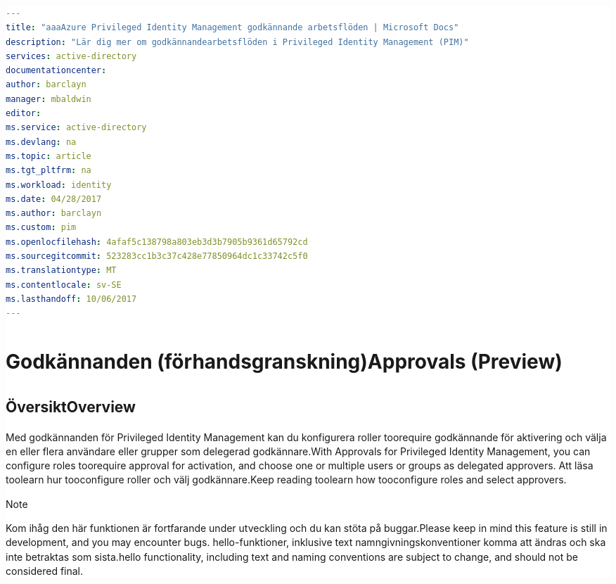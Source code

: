 ```yaml
---
title: "aaaAzure Privileged Identity Management godkännande arbetsflöden | Microsoft Docs"
description: "Lär dig mer om godkännandearbetsflöden i Privileged Identity Management (PIM)"
services: active-directory
documentationcenter: 
author: barclayn
manager: mbaldwin
editor: 
ms.service: active-directory
ms.devlang: na
ms.topic: article
ms.tgt_pltfrm: na
ms.workload: identity
ms.date: 04/28/2017
ms.author: barclayn
ms.custom: pim
ms.openlocfilehash: 4afaf5c138798a803eb3d3b7905b9361d65792cd
ms.sourcegitcommit: 523283cc1b3c37c428e77850964dc1c33742c5f0
ms.translationtype: MT
ms.contentlocale: sv-SE
ms.lasthandoff: 10/06/2017
---
```

# <a name="approvals-preview"></a><span data-ttu-id="8206b-103">Godkännanden (förhandsgranskning)</span><span class="sxs-lookup"><span data-stu-id="8206b-103">Approvals (Preview)</span></span>

## <a name="overview"></a><span data-ttu-id="8206b-104">Översikt</span><span class="sxs-lookup"><span data-stu-id="8206b-104">Overview</span></span>

<span data-ttu-id="8206b-105">Med godkännanden för Privileged Identity Management kan du konfigurera roller toorequire godkännande för aktivering och välja en eller flera användare eller grupper som delegerad godkännare.</span><span class="sxs-lookup"><span data-stu-id="8206b-105">With Approvals for Privileged Identity Management, you can configure roles toorequire approval for activation, and choose one or multiple users or groups as delegated approvers.</span></span> <span data-ttu-id="8206b-106">Att läsa toolearn hur tooconfigure roller och välj godkännare.</span><span class="sxs-lookup"><span data-stu-id="8206b-106">Keep reading toolearn how tooconfigure roles and select approvers.</span></span>

>[!NOTE]
<span data-ttu-id="8206b-107">Kom ihåg den här funktionen är fortfarande under utveckling och du kan stöta på buggar.</span><span class="sxs-lookup"><span data-stu-id="8206b-107">Please keep in mind this feature is still in development, and you may encounter bugs.</span></span> <span data-ttu-id="8206b-108">hello-funktioner, inklusive text namngivningskonventioner komma att ändras och ska inte betraktas som sista.</span><span class="sxs-lookup"><span data-stu-id="8206b-108">hello functionality, including text and naming conventions are subject to change, and should not be considered final.</span></span>
